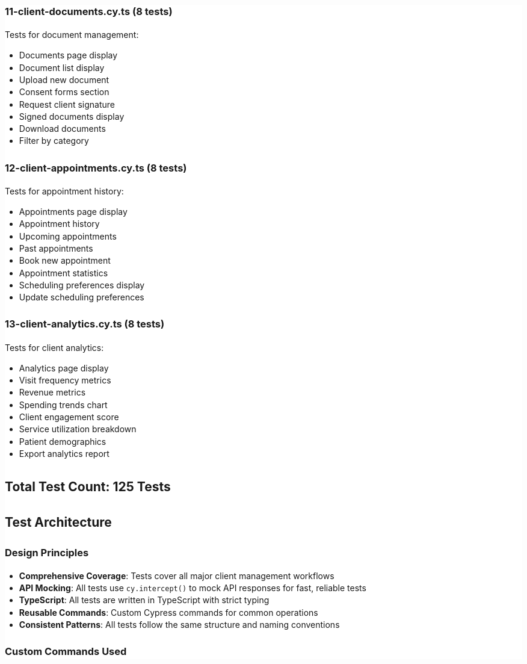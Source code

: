 ### 11-client-documents.cy.ts (8 tests)

Tests for document management:

- Documents page display
- Document list display
- Upload new document
- Consent forms section
- Request client signature
- Signed documents display
- Download documents
- Filter by category

### 12-client-appointments.cy.ts (8 tests)

Tests for appointment history:

- Appointments page display
- Appointment history
- Upcoming appointments
- Past appointments
- Book new appointment
- Appointment statistics
- Scheduling preferences display
- Update scheduling preferences

### 13-client-analytics.cy.ts (8 tests)

Tests for client analytics:

- Analytics page display
- Visit frequency metrics
- Revenue metrics
- Spending trends chart
- Client engagement score
- Service utilization breakdown
- Patient demographics
- Export analytics report

## Total Test Count: 125 Tests

## Test Architecture

### Design Principles

- **Comprehensive Coverage**: Tests cover all major client management workflows
- **API Mocking**: All tests use `cy.intercept()` to mock API responses for fast, reliable tests
- **TypeScript**: All tests are written in TypeScript with strict typing
- **Reusable Commands**: Custom Cypress commands for common operations
- **Consistent Patterns**: All tests follow the same structure and naming conventions

### Custom Commands Used
